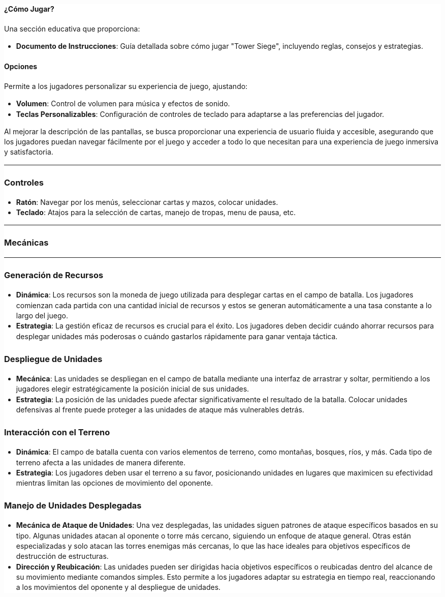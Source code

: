 #### **¿Cómo Jugar?**
Una sección educativa que proporciona:

- **Documento de Instrucciones**: Guía detallada sobre cómo jugar "Tower Siege", incluyendo reglas, consejos y estrategias.

#### **Opciones**
Permite a los jugadores personalizar su experiencia de juego, ajustando:

- **Volumen**: Control de volumen para música y efectos de sonido.
- **Teclas Personalizables**: Configuración de controles de teclado para adaptarse a las preferencias del jugador.

Al mejorar la descripción de las pantallas, se busca proporcionar una experiencia de usuario fluida y accesible, asegurando que los jugadores puedan navegar fácilmente por el juego y acceder a todo lo que necesitan para una experiencia de juego inmersiva y satisfactoria.

---

### **Controles**

- **Ratón**: Navegar por los menús, seleccionar cartas y mazos, colocar unidades.
- **Teclado**: Atajos para la selección de cartas, manejo de tropas, menu de pausa, etc.

---

### **Mecánicas**

---

### **Generación de Recursos**
- **Dinámica**: Los recursos son la moneda de juego utilizada para desplegar cartas en el campo de batalla. Los jugadores comienzan cada partida con una cantidad inicial de recursos y estos se generan automáticamente a una tasa constante a lo largo del juego.
- **Estrategia**: La gestión eficaz de recursos es crucial para el éxito. Los jugadores deben decidir cuándo ahorrar recursos para desplegar unidades más poderosas o cuándo gastarlos rápidamente para ganar ventaja táctica.

### **Despliegue de Unidades**
- **Mecánica**: Las unidades se despliegan en el campo de batalla mediante una interfaz de arrastrar y soltar, permitiendo a los jugadores elegir estratégicamente la posición inicial de sus unidades.
- **Estrategia**: La posición de las unidades puede afectar significativamente el resultado de la batalla. Colocar unidades defensivas al frente puede proteger a las unidades de ataque más vulnerables detrás.

### **Interacción con el Terreno**
- **Dinámica**: El campo de batalla cuenta con varios elementos de terreno, como montañas, bosques, ríos, y más. Cada tipo de terreno afecta a las unidades de manera diferente.
- **Estrategia**: Los jugadores deben usar el terreno a su favor, posicionando unidades en lugares que maximicen su efectividad mientras limitan las opciones de movimiento del oponente.

### **Manejo de Unidades Desplegadas**
- **Mecánica de Ataque de Unidades**: Una vez desplegadas, las unidades siguen patrones de ataque específicos basados en su tipo. Algunas unidades atacan al oponente o torre más cercano, siguiendo un enfoque de ataque general. Otras están especializadas y solo atacan las torres enemigas más cercanas, lo que las hace ideales para objetivos específicos de destrucción de estructuras.
- **Dirección y Reubicación**: Las unidades pueden ser dirigidas hacia objetivos específicos o reubicadas dentro del alcance de su movimiento mediante comandos simples. Esto permite a los jugadores adaptar su estrategia en tiempo real, reaccionando a los movimientos del oponente y al despliegue de unidades.